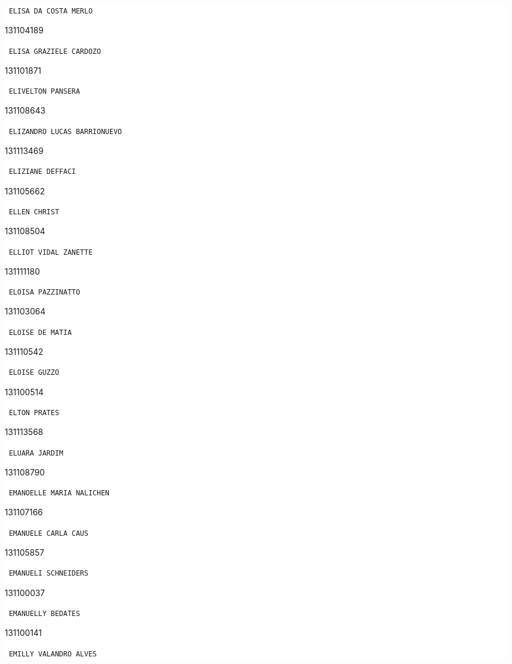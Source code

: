      ELISA DA COSTA MERLO

   131104189

     ELISA GRAZIELE CARDOZO

   131101871

     ELIVELTON PANSERA

   131108643

     ELIZANDRO LUCAS BARRIONUEVO

   131113469

     ELIZIANE DEFFACI

   131105662

     ELLEN CHRIST

   131108504

     ELLIOT VIDAL ZANETTE

   131111180

     ELOISA PAZZINATTO

   131103064

     ELOISE DE MATIA

   131110542

     ELOISE GUZZO

   131100514

     ELTON PRATES

   131113568

     ELUARA JARDIM

   131108790

     EMANOELLE MARIA NALICHEN

   131107166

     EMANUELE CARLA CAUS

   131105857

     EMANUELI SCHNEIDERS

   131100037

     EMANUELLY BEDATES

   131100141

     EMILLY VALANDRO ALVES

